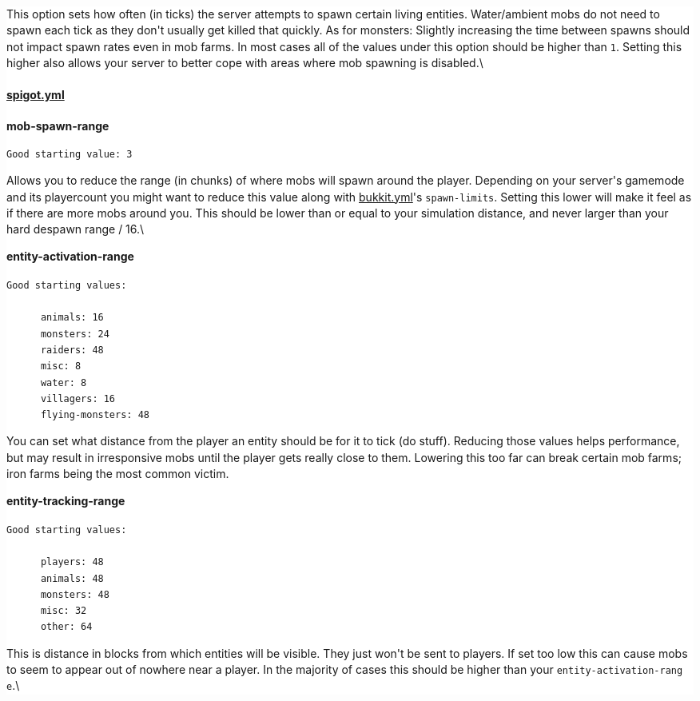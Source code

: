 This option sets how often (in ticks) the server attempts to spawn certain living entities. Water/ambient mobs do not need to spawn each tick as they don't usually get killed that quickly. As for monsters: Slightly increasing the time between spawns should not impact spawn rates even in mob farms. In most cases all of the values under this option should be higher than `1`. Setting this higher also allows your server to better cope with areas where mob spawning is disabled.\


#### [spigot.yml](https://docs.papermc.io/paper/reference/spigot-configuration)

**mob-spawn-range**



`Good starting value: 3`

Allows you to reduce the range (in chunks) of where mobs will spawn around the player. Depending on your server's gamemode and its playercount you might want to reduce this value along with [bukkit.yml](https://docs.papermc.io/paper/reference/bukkit-configuration)'s `spawn-limits`. Setting this lower will make it feel as if there are more mobs around you. This should be lower than or equal to your simulation distance, and never larger than your hard despawn range / 16.\


**entity-activation-range**

```
Good starting values:

      animals: 16
      monsters: 24
      raiders: 48
      misc: 8
      water: 8
      villagers: 16
      flying-monsters: 48
```

You can set what distance from the player an entity should be for it to tick (do stuff). Reducing those values helps performance, but may result in irresponsive mobs until the player gets really close to them. Lowering this too far can break certain mob farms; iron farms being the most common victim.

**entity-tracking-range**

```
Good starting values:

      players: 48
      animals: 48
      monsters: 48
      misc: 32
      other: 64
```

This is distance in blocks from which entities will be visible. They just won't be sent to players. If set too low this can cause mobs to seem to appear out of nowhere near a player. In the majority of cases this should be higher than your `entity-activation-range`.\
